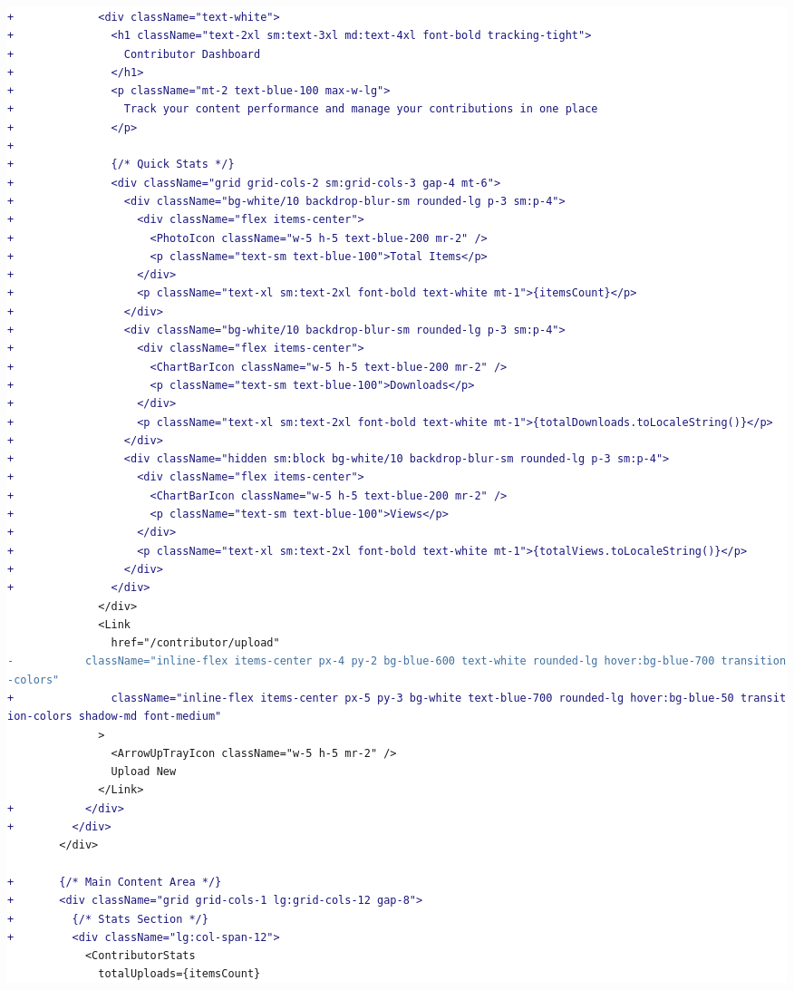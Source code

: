 ```diff
+             <div className="text-white">
+               <h1 className="text-2xl sm:text-3xl md:text-4xl font-bold tracking-tight">
+                 Contributor Dashboard
+               </h1>
+               <p className="mt-2 text-blue-100 max-w-lg">
+                 Track your content performance and manage your contributions in one place
+               </p>
+               
+               {/* Quick Stats */}
+               <div className="grid grid-cols-2 sm:grid-cols-3 gap-4 mt-6">
+                 <div className="bg-white/10 backdrop-blur-sm rounded-lg p-3 sm:p-4">
+                   <div className="flex items-center">
+                     <PhotoIcon className="w-5 h-5 text-blue-200 mr-2" />
+                     <p className="text-sm text-blue-100">Total Items</p>
+                   </div>
+                   <p className="text-xl sm:text-2xl font-bold text-white mt-1">{itemsCount}</p>
+                 </div>
+                 <div className="bg-white/10 backdrop-blur-sm rounded-lg p-3 sm:p-4">
+                   <div className="flex items-center">
+                     <ChartBarIcon className="w-5 h-5 text-blue-200 mr-2" />
+                     <p className="text-sm text-blue-100">Downloads</p>
+                   </div>
+                   <p className="text-xl sm:text-2xl font-bold text-white mt-1">{totalDownloads.toLocaleString()}</p>
+                 </div>
+                 <div className="hidden sm:block bg-white/10 backdrop-blur-sm rounded-lg p-3 sm:p-4">
+                   <div className="flex items-center">
+                     <ChartBarIcon className="w-5 h-5 text-blue-200 mr-2" />
+                     <p className="text-sm text-blue-100">Views</p>
+                   </div>
+                   <p className="text-xl sm:text-2xl font-bold text-white mt-1">{totalViews.toLocaleString()}</p>
+                 </div>
+               </div>
              </div>
              <Link 
                href="/contributor/upload"
-           className="inline-flex items-center px-4 py-2 bg-blue-600 text-white rounded-lg hover:bg-blue-700 transition-colors"
+               className="inline-flex items-center px-5 py-3 bg-white text-blue-700 rounded-lg hover:bg-blue-50 transition-colors shadow-md font-medium"
              >
                <ArrowUpTrayIcon className="w-5 h-5 mr-2" />
                Upload New
              </Link>
+           </div>
+         </div>
        </div>
  
+       {/* Main Content Area */}
+       <div className="grid grid-cols-1 lg:grid-cols-12 gap-8">
+         {/* Stats Section */}
+         <div className="lg:col-span-12">
            <ContributorStats 
              totalUploads={itemsCount}
```
